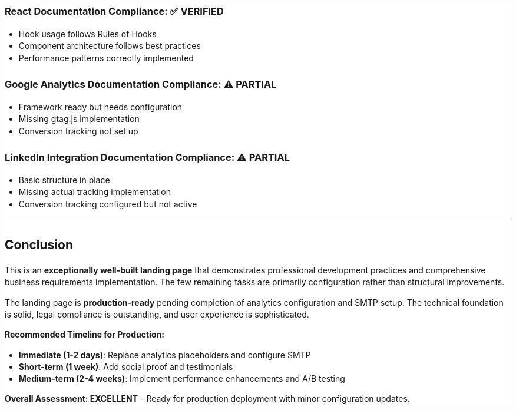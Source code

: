 ### React Documentation Compliance: ✅ VERIFIED
- Hook usage follows Rules of Hooks
- Component architecture follows best practices
- Performance patterns correctly implemented

### Google Analytics Documentation Compliance: ⚠️ PARTIAL
- Framework ready but needs configuration
- Missing gtag.js implementation
- Conversion tracking not set up

### LinkedIn Integration Documentation Compliance: ⚠️ PARTIAL
- Basic structure in place
- Missing actual tracking implementation
- Conversion tracking configured but not active

---

## Conclusion

This is an **exceptionally well-built landing page** that demonstrates professional development practices and comprehensive business requirements implementation. The few remaining tasks are primarily configuration rather than structural improvements.

The landing page is **production-ready** pending completion of analytics configuration and SMTP setup. The technical foundation is solid, legal compliance is outstanding, and user experience is sophisticated.

**Recommended Timeline for Production:**
- **Immediate (1-2 days)**: Replace analytics placeholders and configure SMTP
- **Short-term (1 week)**: Add social proof and testimonials
- **Medium-term (2-4 weeks)**: Implement performance enhancements and A/B testing

**Overall Assessment: EXCELLENT** - Ready for production deployment with minor configuration updates.